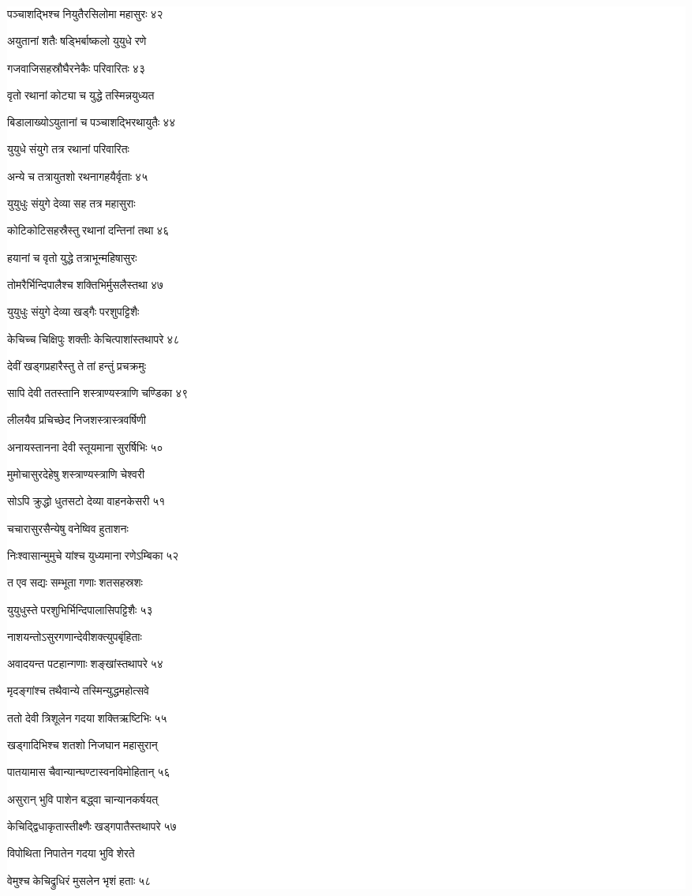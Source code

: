 पञ्चाशद्भिश्च नियुतैरसिलोमा महासुरः ४२

अयुतानां शतैः षड्भिर्बाष्कलो युयुधे रणे

गजवाजिसहस्रौघैरनेकैः परिवारितः ४३

वृतो रथानां कोट्या च युद्धे तस्मिन्नयुध्यत

बिडालाख्योऽयुतानां च पञ्चाशद्भिरथायुतैः ४४

युयुधे संयुगे तत्र रथानां परिवारितः

अन्ये च तत्रायुतशो रथनागहयैर्वृताः ४५

युयुधुः संयुगे देव्या सह तत्र महासुराः

कोटिकोटिसहस्रैस्तु रथानां दन्तिनां तथा ४६

हयानां च वृतो युद्धे तत्राभून्महिषासुरः

तोमरैर्भिन्दिपालैश्च शक्तिभिर्मुसलैस्तथा ४७

युयुधुः संयुगे देव्या खड्गैः परशुपट्टिशैः

केचिच्च चिक्षिपुः शक्तीः केचित्पाशांस्तथापरे ४८

देवीं खड्गप्रहारैस्तु ते तां हन्तुं प्रचक्रमुः

सापि देवी ततस्तानि शस्त्राण्यस्त्राणि चण्डिका ४९

लीलयैव प्रचिच्छेद निजशस्त्रास्त्रवर्षिणी

अनायस्तानना देवी स्तूयमाना सुरर्षिभिः ५०

मुमोचासुरदेहेषु शस्त्राण्यस्त्राणि चेश्वरी

सोऽपि क्रुद्धो धुतसटो देव्या वाहनकेसरी ५१

चचारासुरसैन्येषु वनेष्विव हुताशनः

निःश्वासान्मुमुचे यांश्च युध्यमाना रणेऽम्बिका ५२

त एव सद्यः सम्भूता गणाः शतसहस्रशः

युयुधुस्ते परशुभिर्भिन्दिपालासिपट्टिशैः ५३

नाशयन्तोऽसुरगणान्देवीशक्त्युपबृंहिताः

अवादयन्त पटहान्गणाः शङ्खांस्तथापरे ५४

मृदङ्गांश्च तथैवान्ये तस्मिन्युद्धमहोत्सवे

ततो देवी त्रिशूलेन गदया शक्तिऋष्टिभिः ५५

खड्गादिभिश्च शतशो निजघान महासुरान्

पातयामास चैवान्यान्घण्टास्वनविमोहितान् ५६

असुरान् भुवि पाशेन बद्ध्वा चान्यानकर्षयत्

केचिद्द्विधाकृतास्तीक्ष्णैः खड्गपातैस्तथापरे ५७

विपोथिता निपातेन गदया भुवि शेरते

वेमुश्च केचिद्रुधिरं मुसलेन भृशं हताः ५८
